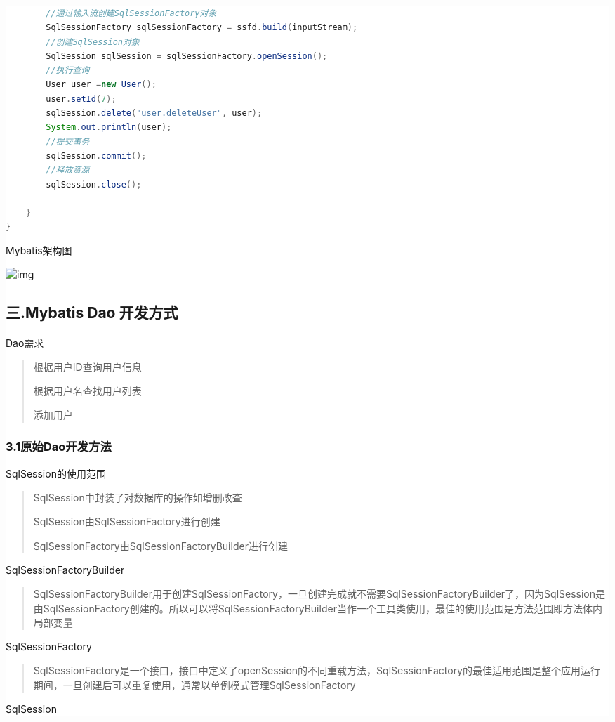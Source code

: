 ```java
		//通过输入流创建SqlSessionFactory对象
		SqlSessionFactory sqlSessionFactory = ssfd.build(inputStream);
		//创建SqlSession对象
		SqlSession sqlSession = sqlSessionFactory.openSession();
		//执行查询
		User user =new User();
		user.setId(7);
		sqlSession.delete("user.deleteUser", user);
		System.out.println(user);
		//提交事务
		sqlSession.commit();
		//释放资源
		sqlSession.close();
		
	}
}

```

Mybatis架构图

![img](https://img2018.cnblogs.com/blog/1559799/201812/1559799-20181220102045987-1587141593.png)

## 三.Mybatis Dao 开发方式

Dao需求

> 根据用户ID查询用户信息
>
> 根据用户名查找用户列表
>
> 添加用户

### 3.1原始Dao开发方法

SqlSession的使用范围

> SqlSession中封装了对数据库的操作如增删改查
>
> SqlSession由SqlSessionFactory进行创建
>
> SqlSessionFactory由SqlSessionFactoryBuilder进行创建

SqlSessionFactoryBuilder

> SqlSessionFactoryBuilder用于创建SqlSessionFactory，一旦创建完成就不需要SqlSessionFactoryBuilder了，因为SqlSession是由SqlSessionFactory创建的。所以可以将SqlSessionFactoryBuilder当作一个工具类使用，最佳的使用范围是方法范围即方法体内局部变量

SqlSessionFactory

> SqlSessionFactory是一个接口，接口中定义了openSession的不同重载方法，SqlSessionFactory的最佳适用范围是整个应用运行期间，一旦创建后可以重复使用，通常以单例模式管理SqlSessionFactory

SqlSession
